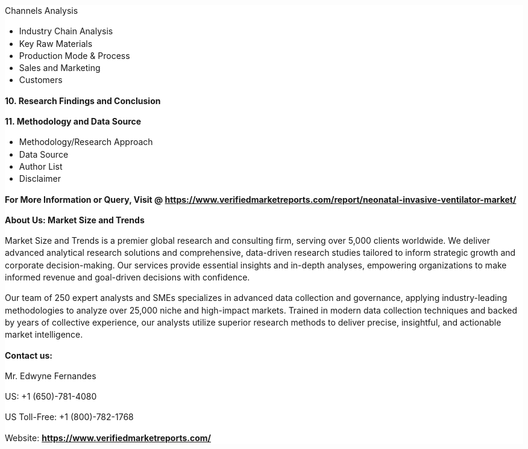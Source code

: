 Channels Analysis</strong></p><ul><li>Industry Chain Analysis</li><li>Key Raw Materials</li><li>Production Mode &amp; Process</li><li>Sales and Marketing</li><li>Customers</li></ul><p><strong>10. Research Findings and Conclusion</strong></p><p><strong>11. Methodology and Data Source</strong></p><ul><li>Methodology/Research Approach</li><li>Data Source</li><li>Author List</li><li>Disclaimer</li></ul></p><p><strong>For More Information or Query, Visit @ <a href="https://www.verifiedmarketreports.com/report/neonatal-invasive-ventilator-market/">https://www.verifiedmarketreports.com/report/neonatal-invasive-ventilator-market/</a></strong></p><p><strong>About Us: Market Size and Trends</strong></p><p>Market Size and Trends is a premier global research and consulting firm, serving over 5,000 clients worldwide. We deliver advanced analytical research solutions and comprehensive, data-driven research studies tailored to inform strategic growth and corporate decision-making. Our services provide essential insights and in-depth analyses, empowering organizations to make informed revenue and goal-driven decisions with confidence.</p><p>Our team of 250 expert analysts and SMEs specializes in advanced data collection and governance, applying industry-leading methodologies to analyze over 25,000 niche and high-impact markets. Trained in modern data collection techniques and backed by years of collective experience, our analysts utilize superior research methods to deliver precise, insightful, and actionable market intelligence.</p><p><strong>Contact us:</strong></p><p>Mr. Edwyne Fernandes</p><p>US: +1 (650)-781-4080</p><p>US Toll-Free: +1 (800)-782-1768</p><p>Website: <strong><a href="https://www.verifiedmarketreports.com/">https://www.verifiedmarketreports.com/</a></strong></p>
